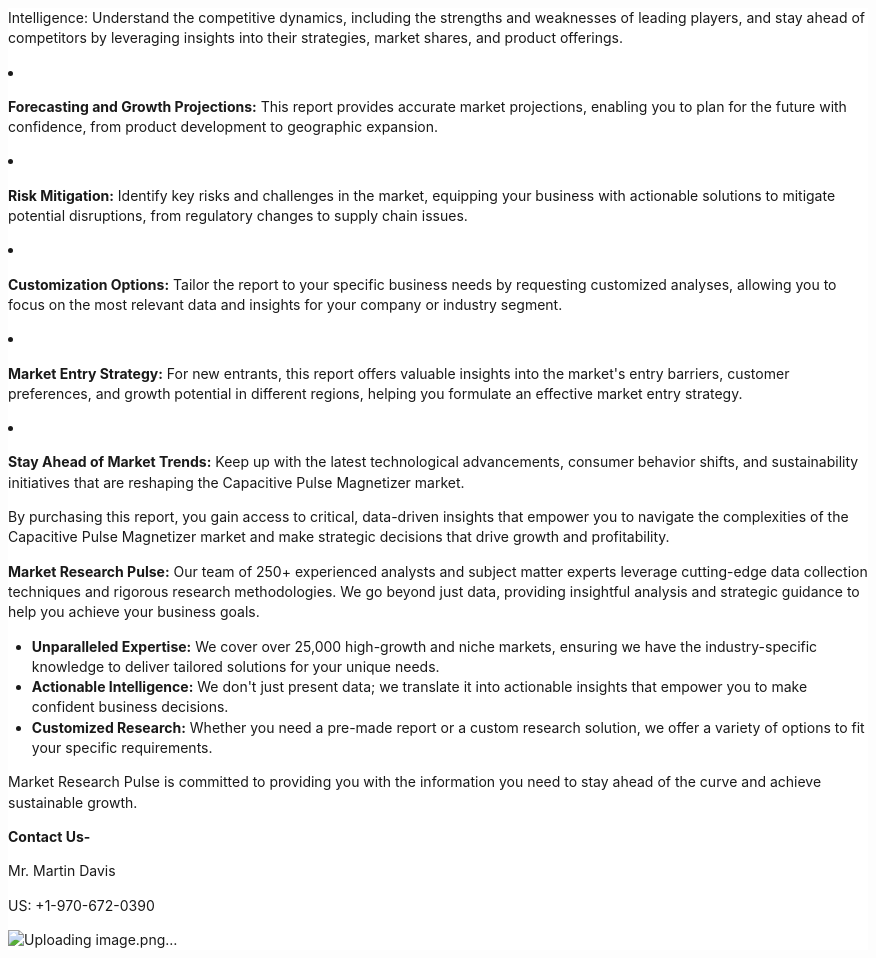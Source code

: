 Intelligence:</strong> Understand the competitive dynamics, including the strengths and weaknesses of leading players, and stay ahead of competitors by leveraging insights into their strategies, market shares, and product offerings.</p></li><li><p><strong>Forecasting and Growth Projections:</strong> This report provides accurate market projections, enabling you to plan for the future with confidence, from product development to geographic expansion.</p></li><li><p><strong>Risk Mitigation:</strong> Identify key risks and challenges in the market, equipping your business with actionable solutions to mitigate potential disruptions, from regulatory changes to supply chain issues.</p></li><li><p><strong>Customization Options:</strong> Tailor the report to your specific business needs by requesting customized analyses, allowing you to focus on the most relevant data and insights for your company or industry segment.</p></li><li><p><strong>Market Entry Strategy:</strong> For new entrants, this report offers valuable insights into the market's entry barriers, customer preferences, and growth potential in different regions, helping you formulate an effective market entry strategy.</p></li><li><p><strong>Stay Ahead of Market Trends:</strong> Keep up with the latest technological advancements, consumer behavior shifts, and sustainability initiatives that are reshaping the Capacitive Pulse Magnetizer market.</p></li></ol><p>By purchasing this report, you gain access to critical, data-driven insights that empower you to navigate the complexities of the Capacitive Pulse Magnetizer market and make strategic decisions that drive growth and profitability.</p><p><strong>Market Research Pulse:</strong>&nbsp;Our team of 250+ experienced analysts and subject matter experts leverage cutting-edge data collection techniques and rigorous research methodologies. We go beyond just data, providing insightful analysis and strategic guidance to help you achieve your business goals.</p><ul><li><strong>Unparalleled Expertise:</strong>&nbsp;We cover over 25,000 high-growth and niche markets, ensuring we have the industry-specific knowledge to deliver tailored solutions for your unique needs.</li><li><strong>Actionable Intelligence:</strong>&nbsp;We don't just present data; we translate it into actionable insights that empower you to make confident business decisions.</li><li><strong>Customized Research:</strong>&nbsp;Whether you need a pre-made report or a custom research solution, we offer a variety of options to fit your specific requirements.</li></ul><p>Market Research Pulse is committed to providing you with the information you need to stay ahead of the curve and achieve sustainable growth.</p><p><strong>Contact Us-</strong></p><p>Mr. Martin Davis</p><p>US: +1-970-672-0390</p>
![Uploading image.png…]()

